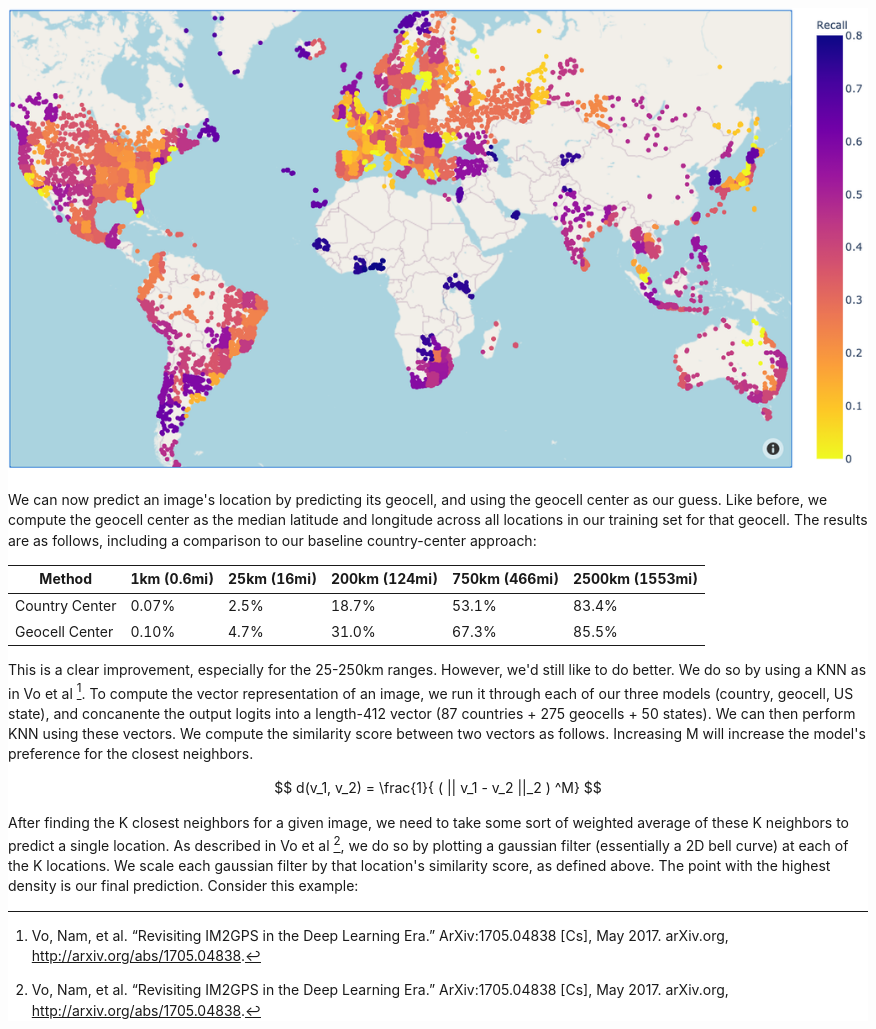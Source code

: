 ![](/images/gc_acc.png)

We can now predict an image's location by predicting its geocell, and using the geocell center as our guess. Like before, we compute the geocell center as the median latitude and longitude across all locations in our training set for that geocell. The results are as follows, including a comparison to our baseline country-center approach:

| Method | 1km (0.6mi) | 25km (16mi) | 200km (124mi) | 750km (466mi) | 2500km (1553mi) |
|-|-|-|-|-|-|
| Country Center | 0.07% | 2.5% | 18.7% | 53.1% | 83.4% |
| Geocell Center | 0.10% | 4.7% | 31.0% | 67.3% | 85.5% |

This is a clear improvement, especially for the 25-250km ranges. However, we'd still like to do better. We do so by using a KNN as in Vo et al [^6]. To compute the vector representation of an image, we run it through each of our three models (country, geocell, US state), and concanente the output logits into a length-412 vector (87 countries + 275 geocells + 50 states). We can then perform KNN using these vectors. We compute the similarity score between two vectors as follows. Increasing M will increase the model's preference for the closest neighbors.

$$
d(v_1, v_2) = \frac{1}{ ( || v_1 - v_2 ||_2 ) ^M}
$$

After finding the K closest neighbors for a given image, we need to take some sort of weighted average of these K neighbors to predict a single location. As described in Vo et al [^6], we do so by plotting a gaussian filter (essentially a 2D bell curve) at each of the K locations. We scale each gaussian filter by that location's similarity score, as defined above. The point with the highest density is our final prediction. Consider this example:


[^1]: James Hays, Alexei A. Efros. IM2GPS: estimating geographic information from a single image. Proceedings of the IEEE Conf. on Computer Vision and Pattern Recognition (CVPR), 2008.
[^2]: Weyand, Tobias, et al. “PlaNet - Photo Geolocation with Convolutional Neural Networks.” ArXiv:1602.05314 [Cs], vol. 9912, 2016, pp. 37–55. arXiv.org, doi:10.1007/978-3-319-46484-8_3.
[^3]: Eric Muller-Budack, Kader Pustu-Iren, and Ralph Ewerth. 2018. Geolocation Estimation of Photos using a Hierarchical Model and Scene Classification. In Proceedings of the European Conference on Computer Vision.
[^4]: A. R. Zamir and M. Shah. Accurate Image Localization Based on Google Maps Street View. In ECCV, 2010.
[^5]: Suresh, Sudharshan, et al. “DeepGeo: Photo Localization with Deep Neural Network.” ArXiv:1810.03077 [Cs], Oct. 2018. arXiv.org, http://arxiv.org/abs/1810.03077.
[^6]: Vo, Nam, et al. “Revisiting IM2GPS in the Deep Learning Era.” ArXiv:1705.04838 [Cs], May 2017. arXiv.org, http://arxiv.org/abs/1705.04838.